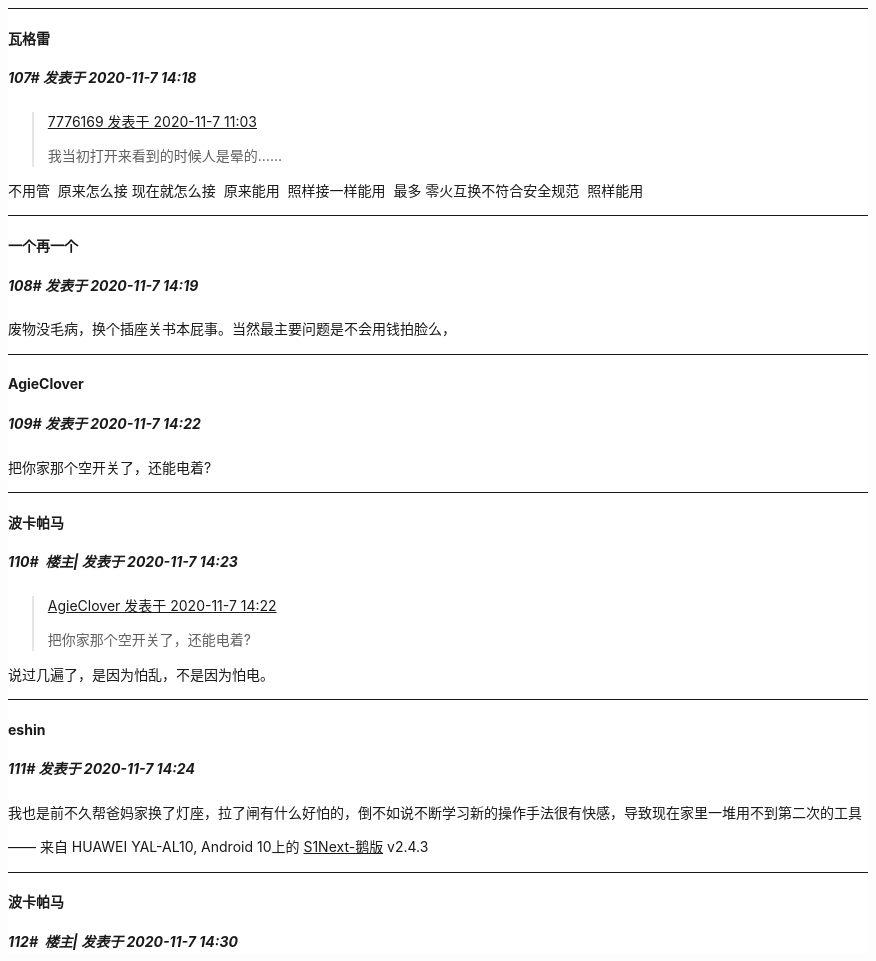 
-----

####  瓦格雷  
##### 107#       发表于 2020-11-7 14:18


<blockquote><a href="httphttps://bbs.saraba1st.com/2b/forum.php?mod=redirect&amp;goto=findpost&amp;pid=49307230&amp;ptid=1970709" target="_blank">7776169 发表于 2020-11-7 11:03</a>

我当初打开来看到的时候人是晕的……</blockquote>
不用管  原来怎么接 现在就怎么接  原来能用  照样接一样能用  最多 零火互换不符合安全规范  照样能用


-----

####  一个再一个  
##### 108#       发表于 2020-11-7 14:19


废物没毛病，换个插座关书本屁事。当然最主要问题是不会用钱拍脸么，


-----

####  AgieClover  
##### 109#       发表于 2020-11-7 14:22


把你家那个空开关了，还能电着?


-----

####  波卡帕马  
##### 110#         楼主| 发表于 2020-11-7 14:23


<blockquote><a href="httphttps://bbs.saraba1st.com/2b/forum.php?mod=redirect&amp;goto=findpost&amp;pid=49309365&amp;ptid=1970709" target="_blank">AgieClover 发表于 2020-11-7 14:22</a>

把你家那个空开关了，还能电着?</blockquote>
说过几遍了，是因为怕乱，不是因为怕电。


-----

####  eshin  
##### 111#       发表于 2020-11-7 14:24


我也是前不久帮爸妈家换了灯座，拉了闸有什么好怕的，倒不如说不断学习新的操作手法很有快感，导致现在家里一堆用不到第二次的工具

—— 来自 HUAWEI YAL-AL10, Android 10上的 [S1Next-鹅版](https://github.com/ykrank/S1-Next/releases) v2.4.3


-----

####  波卡帕马  
##### 112#         楼主| 发表于 2020-11-7 14:30
